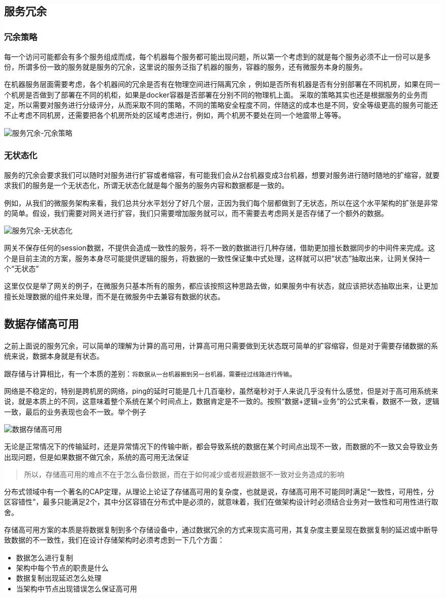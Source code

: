 

## 服务冗余

### 冗余策略

每一个访问可能都会有多个服务组成而成，每个机器每个服务都可能出现问题，所以第一个考虑到的就是每个服务必须不止一份可以是多份，所谓多份一致的服务就是服务的冗余，这里说的服务泛指了机器的服务，容器的服务，还有微服务本身的服务。

在机器服务层面需要考虑，各个机器间的冗余是否有在物理空间进行隔离冗余 ，例如是否所有机器是否有分别部署在不同机房，如果在同一个机房是否做到了部署在不同的机柜，如果是docker容器是否部署在分别不同的物理机上面。 采取的策略其实也还是根据服务的业务而定，所以需要对服务进行分级评分，从而采取不同的策略，不同的策略安全程度不同，伴随这的成本也是不同，安全等级更高的服务可能还不止考虑不同机房，还需要把各个机房所处的区域考虑进行，例如，两个机房不要处在同一个地震带上等等。

![服务冗余-冗余策略](images/Solution/服务冗余-冗余策略.jpg)



### 无状态化

服务的冗余会要求我们可以随时对服务进行扩容或者缩容，有可能我们会从2台机器变成3台机器，想要对服务进行随时随地的扩缩容，就要求我们的服务是一个无状态化，所谓无状态化就是每个服务的服务内容和数据都是一致的。

例如，从我们的微服务架构来看，我们总共分水平划分了好几个层，正因为我们每个层都做到了无状态，所以在这个水平架构的扩张是非常的简单。假设，我们需要对网关进行扩容，我们只需要增加服务就可以，而不需要去考虑网关是否存储了一个额外的数据。

![服务冗余-无状态化](images/Solution/服务冗余-无状态化.jpg)

网关不保存任何的session数据，不提供会造成一致性的服务，将不一致的数据进行几种存储，借助更加擅长数据同步的中间件来完成。这个是目前主流的方案，服务本身尽可能提供逻辑的服务，将数据的一致性保证集中式处理，这样就可以把“状态”抽取出来，让网关保持一个“无状态”

这里仅仅是举了网关的例子，在微服务只基本所有的服务，都应该按照这种思路去做，如果服务中有状态，就应该把状态抽取出来，让更加擅长处理数据的组件来处理，而不是在微服务中去兼容有数据的状态。



## 数据存储高可用

之前上面说的服务冗余，可以简单的理解为计算的高可用，计算高可用只需要做到无状态既可简单的扩容缩容，但是对于需要存储数据的系统来说，数据本身就是有状态。

跟存储与计算相比，有一个本质的差别：`将数据从一台机器搬到另一台机器，需要经过线路进行传输`。

网络是不稳定的，特别是跨机房的网络，ping的延时可能是几十几百毫秒，虽然毫秒对于人来说几乎没有什么感觉，但是对于高可用系统来说，就是本质上的不同，这意味着整个系统在某个时间点上，数据肯定是不一致的。按照“数据+逻辑=业务”的公式来看，数据不一致，逻辑一致，最后的业务表现也会不一致。举个例子

![数据存储高可用](images/Solution/数据存储高可用.jpg)

无论是正常情况下的传输延时，还是异常情况下的传输中断，都会导致系统的数据在某个时间点出现不一致，而数据的不一致又会导致业务出现问题，但是如果数据不做冗余，系统的高可用无法保证

> 所以，存储高可用的难点不在于怎么备份数据，而在于如何减少或者规避数据不一致对业务造成的影响

分布式领域中有一个著名的CAP定理，从理论上论证了存储高可用的复杂度，也就是说，存储高可用不可能同时满足“一致性，可用性，分区容错性”，最多只能满足2个，其中分区容错在分布式中是必须的，就意味着，我们在做架构设计时必须结合业务对一致性和可用性进行取舍。

存储高可用方案的本质是将数据复制到多个存储设备中，通过数据冗余的方式来现实高可用，其复杂度主要呈现在数据复制的延迟或中断导致数据的不一致性，我们在设计存储架构时必须考虑到一下几个方面：

- 数据怎么进行复制
- 架构中每个节点的职责是什么
- 数据复制出现延迟怎么处理
- 当架构中节点出现错误怎么保证高可用
